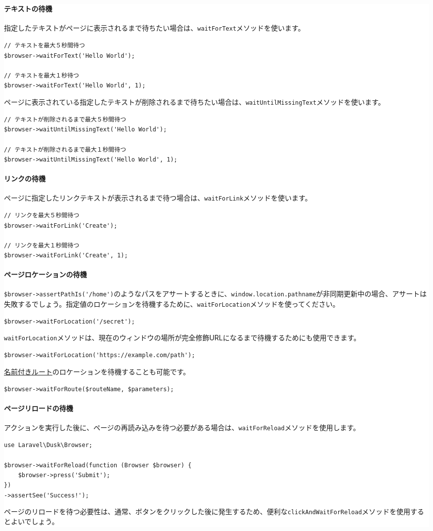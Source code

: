 <a name="waiting-for-text"></a>
#### テキストの待機

指定したテキストがページに表示されるまで待ちたい場合は、`waitForText`メソッドを使います。

    // テキストを最大５秒間待つ
    $browser->waitForText('Hello World');

    // テキストを最大１秒待つ
    $browser->waitForText('Hello World', 1);

ページに表示されている指定したテキストが削除されるまで待ちたい場合は、`waitUntilMissingText`メソッドを使います。

    // テキストが削除されるまで最大５秒間待つ
    $browser->waitUntilMissingText('Hello World');

    // テキストが削除されるまで最大１秒間待つ
    $browser->waitUntilMissingText('Hello World', 1);

<a name="waiting-for-links"></a>
#### リンクの待機

ページに指定したリンクテキストが表示されるまで待つ場合は、`waitForLink`メソッドを使います。

    // リンクを最大５秒間待つ
    $browser->waitForLink('Create');

    // リンクを最大１秒間待つ
    $browser->waitForLink('Create', 1);

<a name="waiting-on-the-page-location"></a>
#### ページロケーションの待機

`$browser->assertPathIs('/home')`のようなパスをアサートするときに、`window.location.pathname`が非同期更新中の場合、アサートは失敗するでしょう。指定値のロケーションを待機するために、`waitForLocation`メソッドを使ってください。

    $browser->waitForLocation('/secret');

`waitForLocation`メソッドは、現在のウィンドウの場所が完全修飾URLになるまで待機するためにも使用できます。

    $browser->waitForLocation('https://example.com/path');

[名前付きルート](/docs/{{version}}/routing#named-routes)のロケーションを待機することも可能です。

    $browser->waitForRoute($routeName, $parameters);

<a name="waiting-for-page-reloads"></a>
#### ページリロードの待機

アクションを実行した後に、ページの再読み込みを待つ必要がある場合は、`waitForReload`メソッドを使用します。

    use Laravel\Dusk\Browser;

    $browser->waitForReload(function (Browser $browser) {
        $browser->press('Submit');
    })
    ->assertSee('Success!');

ページのリロードを待つ必要性は、通常、ボタンをクリックした後に発生するため、便利な`clickAndWaitForReload`メソッドを使用するとよいでしょう。
